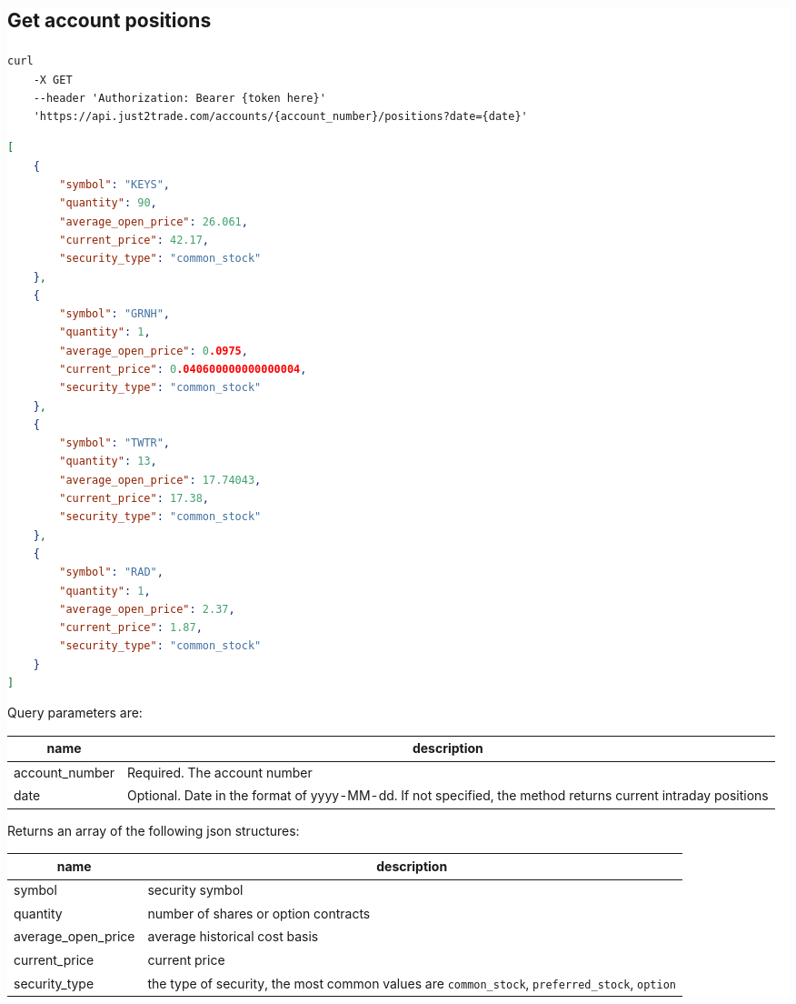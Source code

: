 ## Get account positions

```shell
curl
    -X GET
    --header 'Authorization: Bearer {token here}'
    'https://api.just2trade.com/accounts/{account_number}/positions?date={date}'
```

```json
[
    {
        "symbol": "KEYS",
        "quantity": 90,
        "average_open_price": 26.061,
        "current_price": 42.17,
        "security_type": "common_stock"
    },
    {
        "symbol": "GRNH",
        "quantity": 1,
        "average_open_price": 0.0975,
        "current_price": 0.040600000000000004,
        "security_type": "common_stock"
    },
    {
        "symbol": "TWTR",
        "quantity": 13,
        "average_open_price": 17.74043,
        "current_price": 17.38,
        "security_type": "common_stock"
    },
    {
        "symbol": "RAD",
        "quantity": 1,
        "average_open_price": 2.37,
        "current_price": 1.87,
        "security_type": "common_stock"
    }
]
```

Query parameters are:

name | description
---- | ----
account_number | Required. The account number
date | Optional. Date in the format of yyyy-MM-dd. If not specified, the method returns current intraday positions 

Returns an array of the following json structures:

name | description
---- | ----
symbol | security symbol
quantity | number of shares or option contracts
average_open_price | average historical cost basis
current_price | current price
security_type | the type of security, the most common values are `common_stock`, `preferred_stock`, `option`
